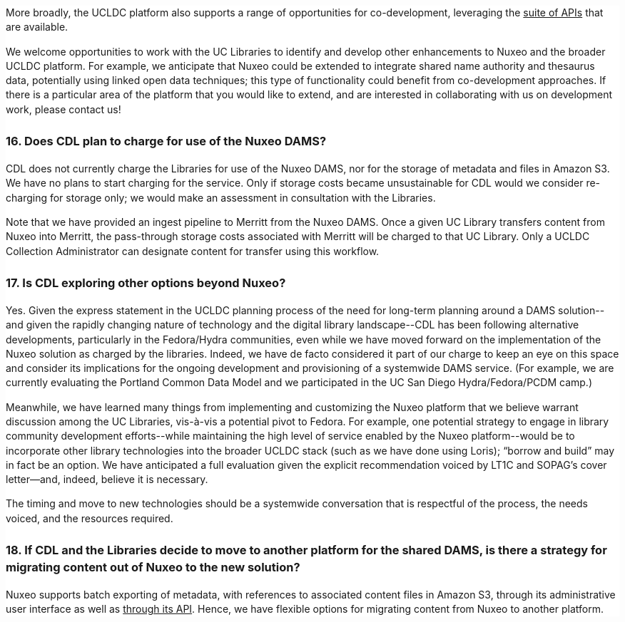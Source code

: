 More broadly, the UCLDC platform also supports a range of opportunities for co-development, leveraging the <a href="https://registry.cdlib.org/documentation/docs/technical-docs/index/">suite of APIs</a> that are available.

We welcome opportunities to work with the UC Libraries to identify and develop other enhancements to Nuxeo and the broader UCLDC platform. For example, we anticipate that Nuxeo could be extended to integrate shared name authority and thesaurus data, potentially using linked open data techniques; this type of functionality could benefit from co-development approaches. If there is a particular area of the platform that you would like to extend, and are interested in collaborating with us on development work, please contact us! 

### <a name="faq16">16. Does CDL plan to charge for use of the Nuxeo DAMS?</a>

CDL does not currently charge the Libraries for use of the Nuxeo DAMS, nor for the storage of metadata and files in Amazon S3. We have no plans to start charging for the service. Only if storage costs became unsustainable for CDL would we consider re-charging for storage only; we would make an assessment in consultation with the Libraries.

Note that we have provided an ingest pipeline to Merritt from the Nuxeo DAMS. Once a given UC Library transfers content from Nuxeo into Merritt, the pass-through storage costs associated with Merritt will be charged to that UC Library. Only a UCLDC Collection Administrator can designate content for transfer using this workflow.

### <a name="faq17">17. Is CDL exploring other options beyond Nuxeo?</a>	

Yes. Given the express statement in the UCLDC planning process of the need for long-term planning around a DAMS solution--and given the rapidly changing nature of technology and the digital library landscape--CDL has been following alternative developments, particularly in the Fedora/Hydra communities, even while we have moved forward on the implementation of the Nuxeo solution as charged by the libraries. Indeed, we have de facto considered it part of our charge to keep an eye on this space and consider its implications for the ongoing development and provisioning of a systemwide DAMS service. (For example, we are currently evaluating the Portland Common Data Model and we participated in the UC San Diego Hydra/Fedora/PCDM camp.)
 
Meanwhile, we have learned many things from implementing and customizing the Nuxeo platform that we believe warrant discussion among the UC Libraries, vis-à-vis a potential pivot to Fedora. For example, one potential strategy to engage in library community development efforts--while maintaining the high level of service enabled by the Nuxeo platform--would be to incorporate other library technologies into the broader UCLDC stack (such as we have done using Loris); “borrow and build” may in fact be an option. We have anticipated a full evaluation given the explicit recommendation voiced by LT1C and SOPAG’s cover letter—and, indeed, believe it is necessary.
 
The timing and move to new technologies should be a systemwide conversation that is respectful of the process, the needs voiced, and the resources required.

### <a name="faq18">18. If CDL and the Libraries decide to move to another platform for the shared DAMS, is there a strategy for migrating content out of Nuxeo to the new solution?</a>

Nuxeo supports batch exporting of metadata, with references to associated content files in Amazon S3, through its administrative user interface as well as <a href="https://registry.cdlib.org/documentation/docs/technical-docs/nuxeo-api/">through its API</a>. Hence, we have flexible options for migrating content from Nuxeo to another platform.
